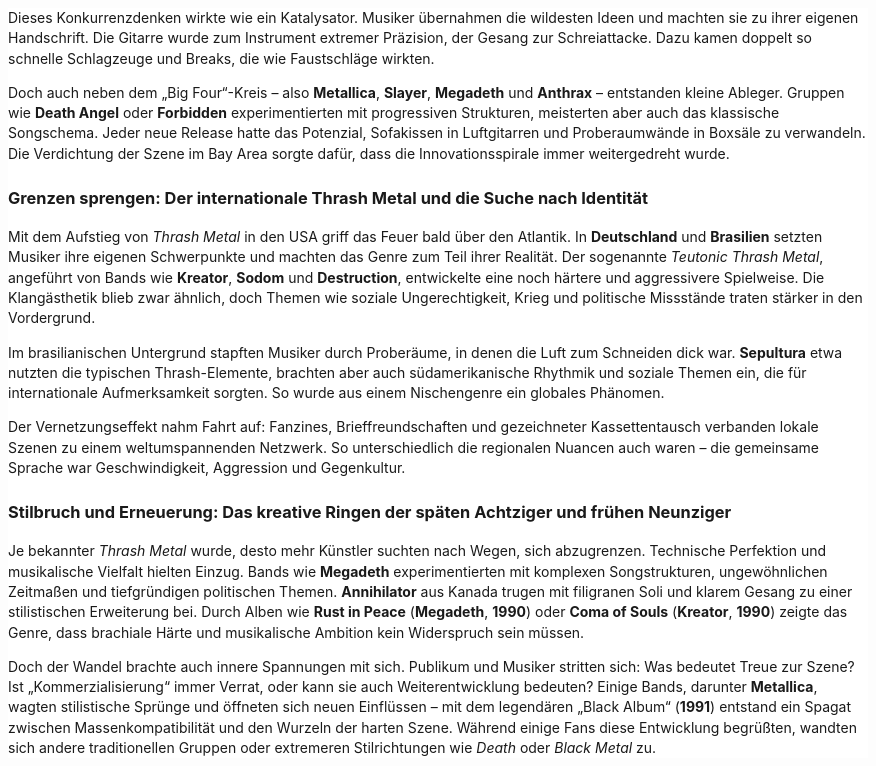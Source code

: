 Dieses Konkurrenzdenken wirkte wie ein Katalysator. Musiker übernahmen die wildesten Ideen und
machten sie zu ihrer eigenen Handschrift. Die Gitarre wurde zum Instrument extremer Präzision, der
Gesang zur Schreiattacke. Dazu kamen doppelt so schnelle Schlagzeuge und Breaks, die wie
Faustschläge wirkten.

Doch auch neben dem „Big Four“-Kreis – also **Metallica**, **Slayer**, **Megadeth** und **Anthrax**
– entstanden kleine Ableger. Gruppen wie **Death Angel** oder **Forbidden** experimentierten mit
progressiven Strukturen, meisterten aber auch das klassische Songschema. Jeder neue Release hatte
das Potenzial, Sofakissen in Luftgitarren und Proberaumwände in Boxsäle zu verwandeln. Die
Verdichtung der Szene im Bay Area sorgte dafür, dass die Innovationsspirale immer weitergedreht
wurde.

### Grenzen sprengen: Der internationale Thrash Metal und die Suche nach Identität

Mit dem Aufstieg von _Thrash Metal_ in den USA griff das Feuer bald über den Atlantik. In
**Deutschland** und **Brasilien** setzten Musiker ihre eigenen Schwerpunkte und machten das Genre
zum Teil ihrer Realität. Der sogenannte _Teutonic Thrash Metal_, angeführt von Bands wie
**Kreator**, **Sodom** und **Destruction**, entwickelte eine noch härtere und aggressivere
Spielweise. Die Klangästhetik blieb zwar ähnlich, doch Themen wie soziale Ungerechtigkeit, Krieg und
politische Missstände traten stärker in den Vordergrund.

Im brasilianischen Untergrund stapften Musiker durch Proberäume, in denen die Luft zum Schneiden
dick war. **Sepultura** etwa nutzten die typischen Thrash-Elemente, brachten aber auch
südamerikanische Rhythmik und soziale Themen ein, die für internationale Aufmerksamkeit sorgten. So
wurde aus einem Nischengenre ein globales Phänomen.

Der Vernetzungseffekt nahm Fahrt auf: Fanzines, Brieffreundschaften und gezeichneter Kassettentausch
verbanden lokale Szenen zu einem weltumspannenden Netzwerk. So unterschiedlich die regionalen
Nuancen auch waren – die gemeinsame Sprache war Geschwindigkeit, Aggression und Gegenkultur.

### Stilbruch und Erneuerung: Das kreative Ringen der späten Achtziger und frühen Neunziger

Je bekannter _Thrash Metal_ wurde, desto mehr Künstler suchten nach Wegen, sich abzugrenzen.
Technische Perfektion und musikalische Vielfalt hielten Einzug. Bands wie **Megadeth**
experimentierten mit komplexen Songstrukturen, ungewöhnlichen Zeitmaßen und tiefgründigen
politischen Themen. **Annihilator** aus Kanada trugen mit filigranen Soli und klarem Gesang zu einer
stilistischen Erweiterung bei. Durch Alben wie **Rust in Peace** (**Megadeth**, **1990**) oder
**Coma of Souls** (**Kreator**, **1990**) zeigte das Genre, dass brachiale Härte und musikalische
Ambition kein Widerspruch sein müssen.

Doch der Wandel brachte auch innere Spannungen mit sich. Publikum und Musiker stritten sich: Was
bedeutet Treue zur Szene? Ist „Kommerzialisierung“ immer Verrat, oder kann sie auch
Weiterentwicklung bedeuten? Einige Bands, darunter **Metallica**, wagten stilistische Sprünge und
öffneten sich neuen Einflüssen – mit dem legendären „Black Album“ (**1991**) entstand ein Spagat
zwischen Massenkompatibilität und den Wurzeln der harten Szene. Während einige Fans diese
Entwicklung begrüßten, wandten sich andere traditionellen Gruppen oder extremeren Stilrichtungen wie
_Death_ oder _Black Metal_ zu.
